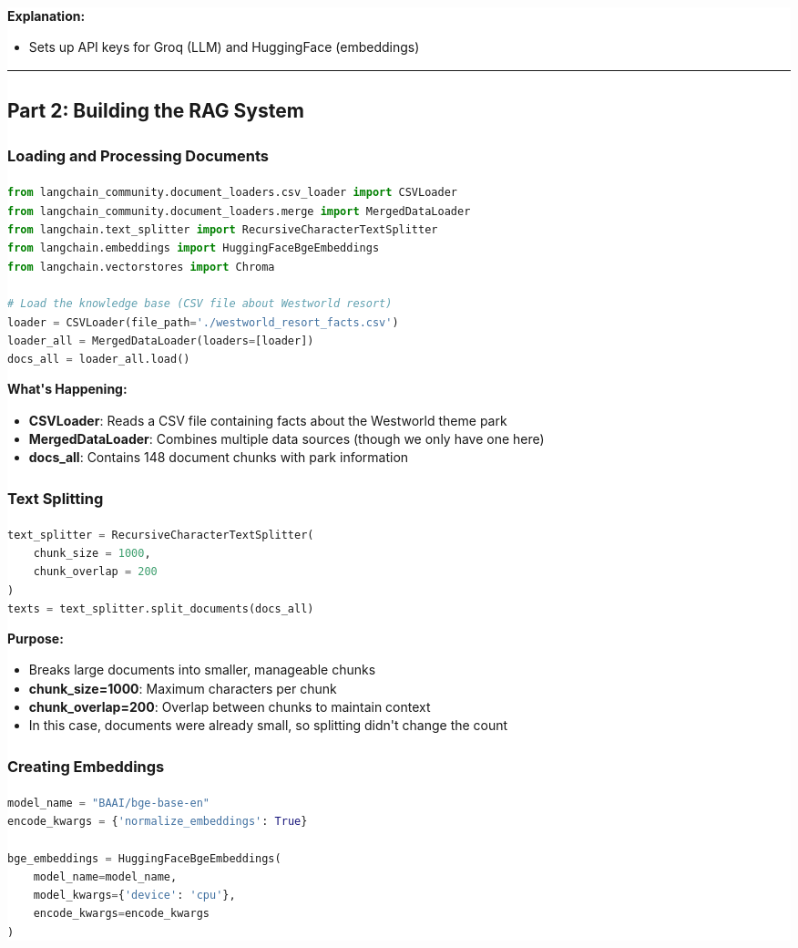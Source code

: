 **Explanation:**
- Sets up API keys for Groq (LLM) and HuggingFace (embeddings) 

---

## Part 2: Building the RAG System

### Loading and Processing Documents

```python
from langchain_community.document_loaders.csv_loader import CSVLoader
from langchain_community.document_loaders.merge import MergedDataLoader
from langchain.text_splitter import RecursiveCharacterTextSplitter
from langchain.embeddings import HuggingFaceBgeEmbeddings
from langchain.vectorstores import Chroma

# Load the knowledge base (CSV file about Westworld resort)
loader = CSVLoader(file_path='./westworld_resort_facts.csv')
loader_all = MergedDataLoader(loaders=[loader])
docs_all = loader_all.load()
```

**What's Happening:**
- **CSVLoader**: Reads a CSV file containing facts about the Westworld theme park
- **MergedDataLoader**: Combines multiple data sources (though we only have one here)
- **docs_all**: Contains 148 document chunks with park information

### Text Splitting

```python
text_splitter = RecursiveCharacterTextSplitter(
    chunk_size = 1000,
    chunk_overlap = 200
)
texts = text_splitter.split_documents(docs_all)
```

**Purpose:**
- Breaks large documents into smaller, manageable chunks
- **chunk_size=1000**: Maximum characters per chunk
- **chunk_overlap=200**: Overlap between chunks to maintain context
- In this case, documents were already small, so splitting didn't change the count

### Creating Embeddings

```python
model_name = "BAAI/bge-base-en"
encode_kwargs = {'normalize_embeddings': True}

bge_embeddings = HuggingFaceBgeEmbeddings(
    model_name=model_name,
    model_kwargs={'device': 'cpu'},
    encode_kwargs=encode_kwargs
)
```
